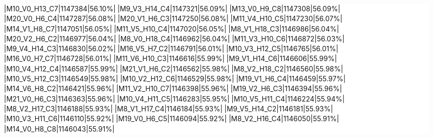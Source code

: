 |M10_V0_H13_C7|1147384|56.10%|
|M9_V3_H14_C4|1147321|56.09%|
|M13_V0_H9_C8|1147308|56.09%|
|M20_V0_H6_C4|1147287|56.08%|
|M20_V1_H6_C3|1147250|56.08%|
|M11_V4_H10_C5|1147230|56.07%|
|M14_V1_H8_C7|1147051|56.05%|
|M11_V5_H10_C4|1147020|56.05%|
|M8_V1_H18_C3|1146986|56.04%|
|M20_V2_H6_C2|1146977|56.04%|
|M8_V0_H18_C4|1146962|56.04%|
|M11_V3_H10_C6|1146872|56.03%|
|M9_V4_H14_C3|1146830|56.02%|
|M16_V5_H7_C2|1146791|56.01%|
|M10_V3_H12_C5|1146765|56.01%|
|M16_V0_H7_C7|1146728|56.01%|
|M11_V6_H10_C3|1146616|55.99%|
|M9_V1_H14_C6|1146606|55.99%|
|M10_V4_H12_C4|1146587|55.99%|
|M21_V1_H6_C2|1146562|55.98%|
|M8_V2_H18_C2|1146560|55.98%|
|M10_V5_H12_C3|1146549|55.98%|
|M10_V2_H12_C6|1146529|55.98%|
|M19_V1_H6_C4|1146459|55.97%|
|M14_V6_H8_C2|1146421|55.96%|
|M11_V2_H10_C7|1146398|55.96%|
|M19_V2_H6_C3|1146394|55.96%|
|M21_V0_H6_C3|1146363|55.96%|
|M10_V4_H11_C5|1146283|55.95%|
|M10_V5_H11_C4|1146224|55.94%|
|M8_V2_H17_C3|1146188|55.93%|
|M8_V1_H17_C4|1146184|55.93%|
|M9_V5_H14_C2|1146181|55.93%|
|M10_V3_H11_C6|1146110|55.92%|
|M19_V0_H6_C5|1146094|55.92%|
|M8_V2_H16_C4|1146050|55.91%|
|M14_V0_H8_C8|1146043|55.91%|